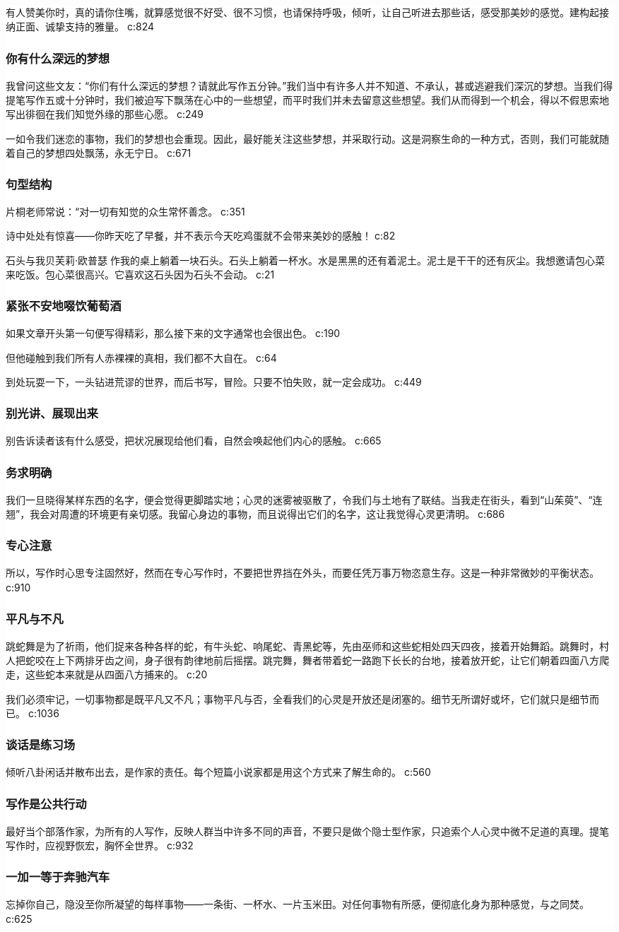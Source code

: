 有人赞美你时，真的请你住嘴，就算感觉很不好受、很不习惯，也请保持呼吸，倾听，让自己听进去那些话，感受那美妙的感觉。建构起接纳正面、诚挚支持的雅量。 c:824

### 你有什么深远的梦想

我曾问这些文友：“你们有什么深远的梦想？请就此写作五分钟。”我们当中有许多人并不知道、不承认，甚或逃避我们深沉的梦想。当我们得提笔写作五或十分钟时，我们被迫写下飘荡在心中的一些想望，而平时我们并未去留意这些想望。我们从而得到一个机会，得以不假思索地写出徘徊在我们知觉外缘的那些心愿。 c:249

一如令我们迷恋的事物，我们的梦想也会重现。因此，最好能关注这些梦想，并采取行动。这是洞察生命的一种方式，否则，我们可能就随着自己的梦想四处飘荡，永无宁日。 c:671

### 句型结构

片桐老师常说：“对一切有知觉的众生常怀善念。 c:351

诗中处处有惊喜——你昨天吃了早餐，并不表示今天吃鸡蛋就不会带来美妙的感触！ c:82

石头与我贝芙莉·欧普瑟 作我的桌上躺着一块石头。石头上躺着一杯水。水是黑黑的还有着泥土。泥土是干干的还有灰尘。我想邀请包心菜来吃饭。包心菜很高兴。它喜欢这石头因为石头不会动。 c:21

### 紧张不安地啜饮葡萄酒

如果文章开头第一句便写得精彩，那么接下来的文字通常也会很出色。 c:190

但他碰触到我们所有人赤裸裸的真相，我们都不大自在。 c:64

到处玩耍一下，一头钻进荒谬的世界，而后书写，冒险。只要不怕失败，就一定会成功。 c:449

### 别光讲、展现出来

别告诉读者该有什么感受，把状况展现给他们看，自然会唤起他们内心的感触。 c:665

### 务求明确

我们一旦晓得某样东西的名字，便会觉得更脚踏实地；心灵的迷雾被驱散了，令我们与土地有了联结。当我走在街头，看到“山茱萸”、“连翘”，我会对周遭的环境更有亲切感。我留心身边的事物，而且说得出它们的名字，这让我觉得心灵更清明。 c:686

### 专心注意

所以，写作时心思专注固然好，然而在专心写作时，不要把世界挡在外头，而要任凭万事万物恣意生存。这是一种非常微妙的平衡状态。 c:910

### 平凡与不凡

跳蛇舞是为了祈雨，他们捉来各种各样的蛇，有牛头蛇、响尾蛇、青黑蛇等，先由巫师和这些蛇相处四天四夜，接着开始舞蹈。跳舞时，村人把蛇咬在上下两排牙齿之间，身子很有韵律地前后摇摆。跳完舞，舞者带着蛇一路跑下长长的台地，接着放开蛇，让它们朝着四面八方爬走，这些蛇本来就是从四面八方捕来的。 c:20

我们必须牢记，一切事物都是既平凡又不凡；事物平凡与否，全看我们的心灵是开放还是闭塞的。细节无所谓好或坏，它们就只是细节而已。 c:1036

### 谈话是练习场

倾听八卦闲话并散布出去，是作家的责任。每个短篇小说家都是用这个方式来了解生命的。 c:560

### 写作是公共行动

最好当个部落作家，为所有的人写作，反映人群当中许多不同的声音，不要只是做个隐士型作家，只追索个人心灵中微不足道的真理。提笔写作时，应视野恢宏，胸怀全世界。 c:932

### 一加一等于奔驰汽车

忘掉你自己，隐没至你所凝望的每样事物——一条街、一杯水、一片玉米田。对任何事物有所感，便彻底化身为那种感觉，与之同焚。 c:625
